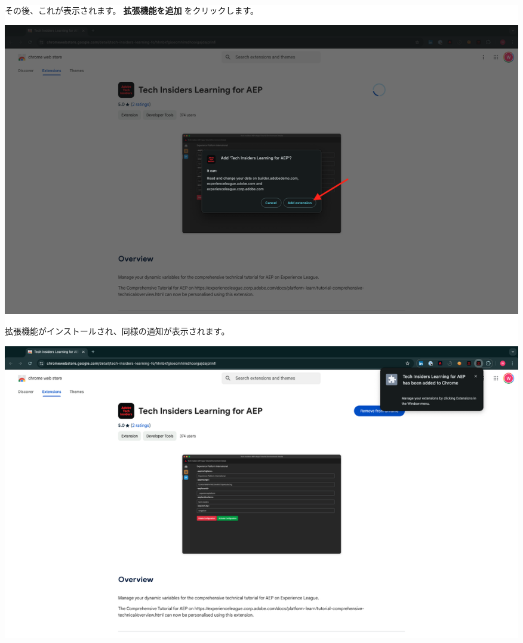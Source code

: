 その後、これが表示されます。 **拡張機能を追加** をクリックします。

![DSN](./images/c3.png)

拡張機能がインストールされ、同様の通知が表示されます。

![DSN](./images/c4.png)
